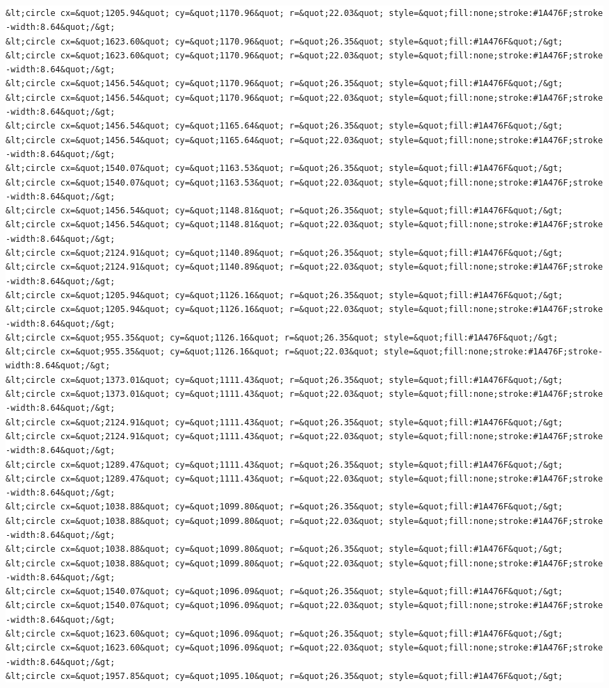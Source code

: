 	&lt;circle cx=&quot;1205.94&quot; cy=&quot;1170.96&quot; r=&quot;22.03&quot; style=&quot;fill:none;stroke:#1A476F;stroke-width:8.64&quot;/&gt;
	&lt;circle cx=&quot;1623.60&quot; cy=&quot;1170.96&quot; r=&quot;26.35&quot; style=&quot;fill:#1A476F&quot;/&gt;
	&lt;circle cx=&quot;1623.60&quot; cy=&quot;1170.96&quot; r=&quot;22.03&quot; style=&quot;fill:none;stroke:#1A476F;stroke-width:8.64&quot;/&gt;
	&lt;circle cx=&quot;1456.54&quot; cy=&quot;1170.96&quot; r=&quot;26.35&quot; style=&quot;fill:#1A476F&quot;/&gt;
	&lt;circle cx=&quot;1456.54&quot; cy=&quot;1170.96&quot; r=&quot;22.03&quot; style=&quot;fill:none;stroke:#1A476F;stroke-width:8.64&quot;/&gt;
	&lt;circle cx=&quot;1456.54&quot; cy=&quot;1165.64&quot; r=&quot;26.35&quot; style=&quot;fill:#1A476F&quot;/&gt;
	&lt;circle cx=&quot;1456.54&quot; cy=&quot;1165.64&quot; r=&quot;22.03&quot; style=&quot;fill:none;stroke:#1A476F;stroke-width:8.64&quot;/&gt;
	&lt;circle cx=&quot;1540.07&quot; cy=&quot;1163.53&quot; r=&quot;26.35&quot; style=&quot;fill:#1A476F&quot;/&gt;
	&lt;circle cx=&quot;1540.07&quot; cy=&quot;1163.53&quot; r=&quot;22.03&quot; style=&quot;fill:none;stroke:#1A476F;stroke-width:8.64&quot;/&gt;
	&lt;circle cx=&quot;1456.54&quot; cy=&quot;1148.81&quot; r=&quot;26.35&quot; style=&quot;fill:#1A476F&quot;/&gt;
	&lt;circle cx=&quot;1456.54&quot; cy=&quot;1148.81&quot; r=&quot;22.03&quot; style=&quot;fill:none;stroke:#1A476F;stroke-width:8.64&quot;/&gt;
	&lt;circle cx=&quot;2124.91&quot; cy=&quot;1140.89&quot; r=&quot;26.35&quot; style=&quot;fill:#1A476F&quot;/&gt;
	&lt;circle cx=&quot;2124.91&quot; cy=&quot;1140.89&quot; r=&quot;22.03&quot; style=&quot;fill:none;stroke:#1A476F;stroke-width:8.64&quot;/&gt;
	&lt;circle cx=&quot;1205.94&quot; cy=&quot;1126.16&quot; r=&quot;26.35&quot; style=&quot;fill:#1A476F&quot;/&gt;
	&lt;circle cx=&quot;1205.94&quot; cy=&quot;1126.16&quot; r=&quot;22.03&quot; style=&quot;fill:none;stroke:#1A476F;stroke-width:8.64&quot;/&gt;
	&lt;circle cx=&quot;955.35&quot; cy=&quot;1126.16&quot; r=&quot;26.35&quot; style=&quot;fill:#1A476F&quot;/&gt;
	&lt;circle cx=&quot;955.35&quot; cy=&quot;1126.16&quot; r=&quot;22.03&quot; style=&quot;fill:none;stroke:#1A476F;stroke-width:8.64&quot;/&gt;
	&lt;circle cx=&quot;1373.01&quot; cy=&quot;1111.43&quot; r=&quot;26.35&quot; style=&quot;fill:#1A476F&quot;/&gt;
	&lt;circle cx=&quot;1373.01&quot; cy=&quot;1111.43&quot; r=&quot;22.03&quot; style=&quot;fill:none;stroke:#1A476F;stroke-width:8.64&quot;/&gt;
	&lt;circle cx=&quot;2124.91&quot; cy=&quot;1111.43&quot; r=&quot;26.35&quot; style=&quot;fill:#1A476F&quot;/&gt;
	&lt;circle cx=&quot;2124.91&quot; cy=&quot;1111.43&quot; r=&quot;22.03&quot; style=&quot;fill:none;stroke:#1A476F;stroke-width:8.64&quot;/&gt;
	&lt;circle cx=&quot;1289.47&quot; cy=&quot;1111.43&quot; r=&quot;26.35&quot; style=&quot;fill:#1A476F&quot;/&gt;
	&lt;circle cx=&quot;1289.47&quot; cy=&quot;1111.43&quot; r=&quot;22.03&quot; style=&quot;fill:none;stroke:#1A476F;stroke-width:8.64&quot;/&gt;
	&lt;circle cx=&quot;1038.88&quot; cy=&quot;1099.80&quot; r=&quot;26.35&quot; style=&quot;fill:#1A476F&quot;/&gt;
	&lt;circle cx=&quot;1038.88&quot; cy=&quot;1099.80&quot; r=&quot;22.03&quot; style=&quot;fill:none;stroke:#1A476F;stroke-width:8.64&quot;/&gt;
	&lt;circle cx=&quot;1038.88&quot; cy=&quot;1099.80&quot; r=&quot;26.35&quot; style=&quot;fill:#1A476F&quot;/&gt;
	&lt;circle cx=&quot;1038.88&quot; cy=&quot;1099.80&quot; r=&quot;22.03&quot; style=&quot;fill:none;stroke:#1A476F;stroke-width:8.64&quot;/&gt;
	&lt;circle cx=&quot;1540.07&quot; cy=&quot;1096.09&quot; r=&quot;26.35&quot; style=&quot;fill:#1A476F&quot;/&gt;
	&lt;circle cx=&quot;1540.07&quot; cy=&quot;1096.09&quot; r=&quot;22.03&quot; style=&quot;fill:none;stroke:#1A476F;stroke-width:8.64&quot;/&gt;
	&lt;circle cx=&quot;1623.60&quot; cy=&quot;1096.09&quot; r=&quot;26.35&quot; style=&quot;fill:#1A476F&quot;/&gt;
	&lt;circle cx=&quot;1623.60&quot; cy=&quot;1096.09&quot; r=&quot;22.03&quot; style=&quot;fill:none;stroke:#1A476F;stroke-width:8.64&quot;/&gt;
	&lt;circle cx=&quot;1957.85&quot; cy=&quot;1095.10&quot; r=&quot;26.35&quot; style=&quot;fill:#1A476F&quot;/&gt;